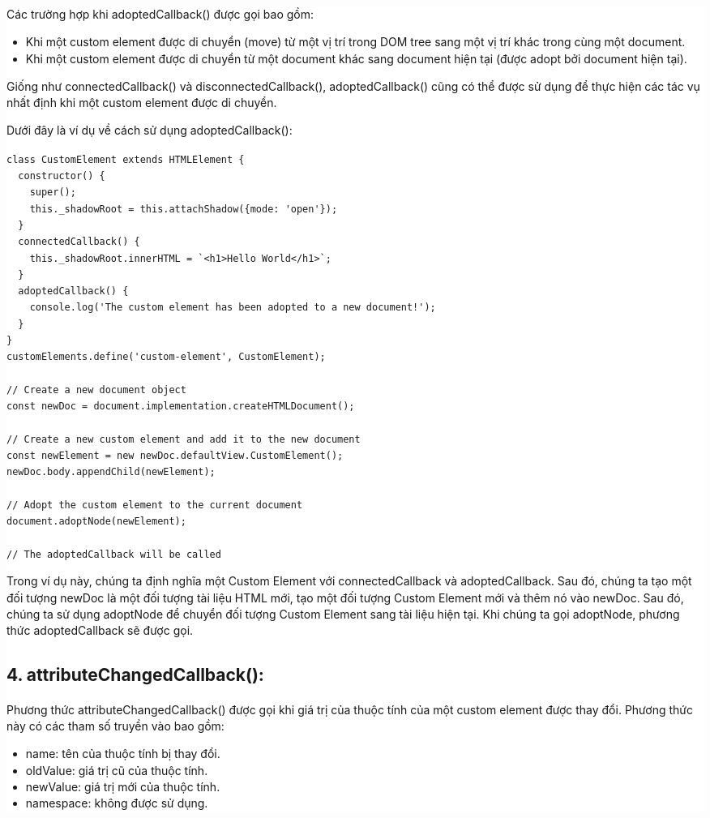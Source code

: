Các trường hợp khi adoptedCallback() được gọi bao gồm:

- Khi một custom element được di chuyển (move) từ một vị trí trong DOM tree sang một vị trí khác trong cùng một document.
- Khi một custom element được di chuyển từ một document khác sang document hiện tại (được adopt bởi document hiện tại).

Giống như connectedCallback() và disconnectedCallback(), adoptedCallback() cũng có thể được sử dụng để thực hiện các tác vụ nhất định khi một custom element được di chuyển.

Dưới đây là ví dụ về cách sử dụng adoptedCallback():
```
class CustomElement extends HTMLElement {
  constructor() {
    super();
    this._shadowRoot = this.attachShadow({mode: 'open'});
  }
  connectedCallback() {
    this._shadowRoot.innerHTML = `<h1>Hello World</h1>`;
  }
  adoptedCallback() {
    console.log('The custom element has been adopted to a new document!');
  }
}
customElements.define('custom-element', CustomElement);

// Create a new document object
const newDoc = document.implementation.createHTMLDocument();

// Create a new custom element and add it to the new document
const newElement = new newDoc.defaultView.CustomElement();
newDoc.body.appendChild(newElement);

// Adopt the custom element to the current document
document.adoptNode(newElement);

// The adoptedCallback will be called
```

Trong ví dụ này, chúng ta định nghĩa một Custom Element với connectedCallback và adoptedCallback. Sau đó, chúng ta tạo một đối tượng newDoc là một đối tượng tài liệu HTML mới, tạo một đối tượng Custom Element mới và thêm nó vào newDoc. Sau đó, chúng ta sử dụng adoptNode để chuyển đối tượng Custom Element sang tài liệu hiện tại. Khi chúng ta gọi adoptNode, phương thức adoptedCallback sẽ được gọi.

## 4. attributeChangedCallback():
Phương thức attributeChangedCallback() được gọi khi giá trị của thuộc tính của một custom element được thay đổi. 
Phương thức này có các tham số truyền vào bao gồm:
- name: tên của thuộc tính bị thay đổi.
- oldValue: giá trị cũ của thuộc tính.
- newValue: giá trị mới của thuộc tính.
- namespace: không được sử dụng.
